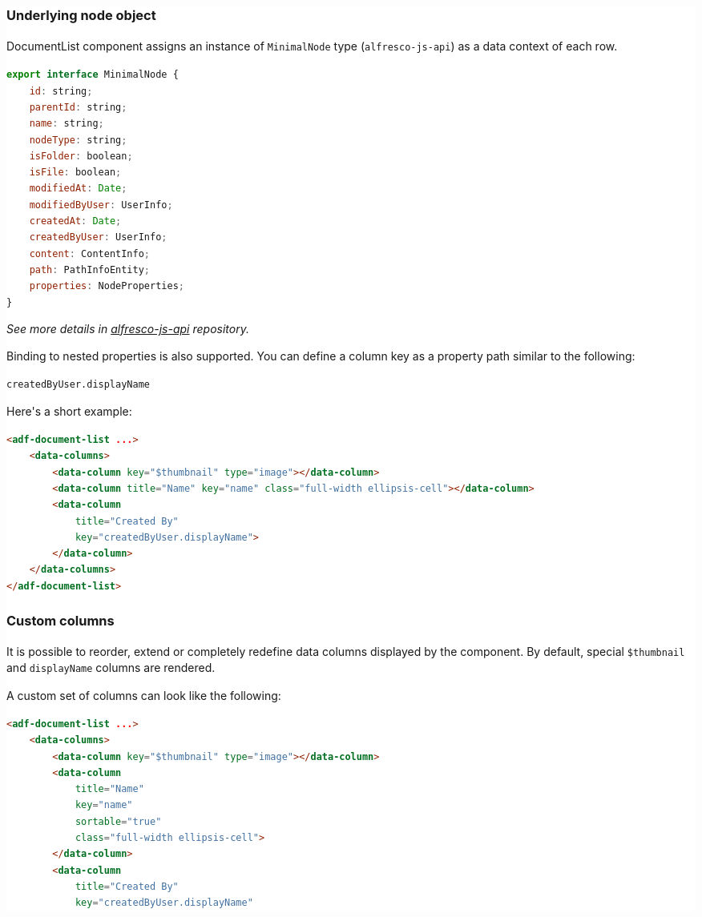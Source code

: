 ### Underlying node object

DocumentList component assigns an instance of `MinimalNode` type (`alfresco-js-api`) as a data context of each row.

```js
export interface MinimalNode {
    id: string;
    parentId: string;
    name: string;
    nodeType: string;
    isFolder: boolean;
    isFile: boolean;
    modifiedAt: Date;
    modifiedByUser: UserInfo;
    createdAt: Date;
    createdByUser: UserInfo;
    content: ContentInfo;
    path: PathInfoEntity;
    properties: NodeProperties;
}
```

_See more details in [alfresco-js-api](https://github.com/Alfresco/alfresco-js-api/blob/master/index.d.ts) repository._

Binding to nested properties is also supported. You can define a column key as a property path similar to the following:

```text
createdByUser.displayName
```

Here's a short example:

```html
<adf-document-list ...>
    <data-columns>
        <data-column key="$thumbnail" type="image"></data-column>
        <data-column title="Name" key="name" class="full-width ellipsis-cell"></data-column>
        <data-column
            title="Created By" 
            key="createdByUser.displayName">
        </data-column>
    </data-columns>
</adf-document-list>
```

### Custom columns

It is possible to reorder, extend or completely redefine data columns displayed by the component.
By default, special `$thumbnail` and `displayName` columns are rendered.

A custom set of columns can look like the following:

```html
<adf-document-list ...>
    <data-columns>
        <data-column key="$thumbnail" type="image"></data-column>
        <data-column
            title="Name" 
            key="name" 
            sortable="true"
            class="full-width ellipsis-cell">
        </data-column>
        <data-column
            title="Created By" 
            key="createdByUser.displayName"
```
